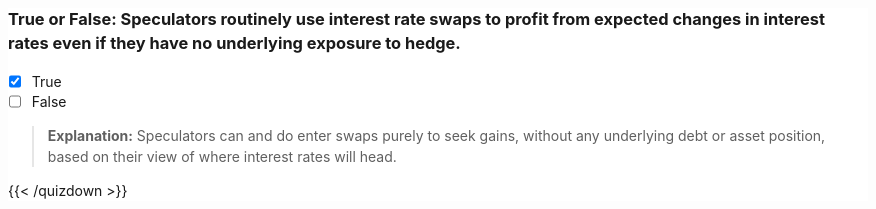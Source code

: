 ### True or False: Speculators routinely use interest rate swaps to profit from expected changes in interest rates even if they have no underlying exposure to hedge.
- [x] True
- [ ] False

> **Explanation:** Speculators can and do enter swaps purely to seek gains, without any underlying debt or asset position, based on their view of where interest rates will head.

{{< /quizdown >}}
